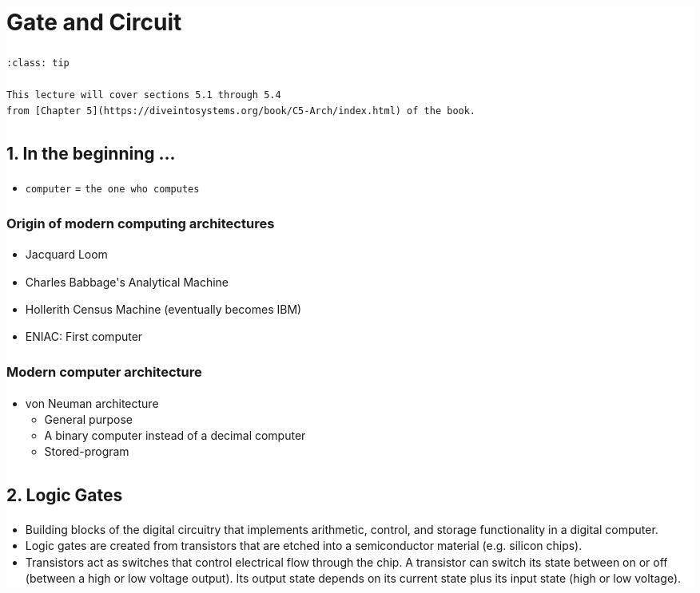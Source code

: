 # Gate and Circuit

```{admonition} Relevant Reading
:class: tip

This lecture will cover sections 5.1 through 5.4 
from [Chapter 5](https://diveintosystems.org/book/C5-Arch/index.html) of the book. 

```

## 1. In the beginning ...

- `computer` = `the one who computes`

### Origin of modern computing architectures

- Jacquard Loom

<iframe width="560" height="315" src="https://www.youtube.com/embed/MQzpLLhN0fY" title="YouTube video player" frameborder="0" allow="accelerometer; autoplay; clipboard-write; encrypted-media; gyroscope; picture-in-picture" allowfullscreen></iframe>

- Charles Babbage's Analytical Machine

<iframe width="560" height="315" src="https://www.youtube.com/embed/XSkGY6LchJs" title="YouTube video player" frameborder="0" allow="accelerometer; autoplay; clipboard-write; encrypted-media; gyroscope; picture-in-picture" allowfullscreen></iframe>

- Hollerith Census Machine (eventually becomes IBM)

<iframe width="560" height="315" src="https://www.youtube.com/embed/9HXjLW7v-II" title="YouTube video player" frameborder="0" allow="accelerometer; autoplay; clipboard-write; encrypted-media; gyroscope; picture-in-picture" allowfullscreen></iframe>

- ENIAC: First computer

<iframe width="560" height="315" src="https://www.youtube.com/embed/k4oGI_dNaPc" title="YouTube video player" frameborder="0" allow="accelerometer; autoplay; clipboard-write; encrypted-media; gyroscope; picture-in-picture" allowfullscreen></iframe>

### Modern computer architecture

- von Neuman architecture
  - General purpose
  - A binary computer instead of a decimal computer
  - Stored-program

## 2. Logic Gates

- Building blocks of the digital circuitry that implements arithmetic, 
control, and storage functionality in a digital computer.
- Logic gates are created from transistors that are etched into a 
semiconductor material (e.g. silicon chips). 
- Transistors act as switches that control electrical flow through the chip. 
A transistor can switch its state between on or off (between a high or low 
voltage output). Its output state depends on its current state plus its input 
state (high or low voltage).

